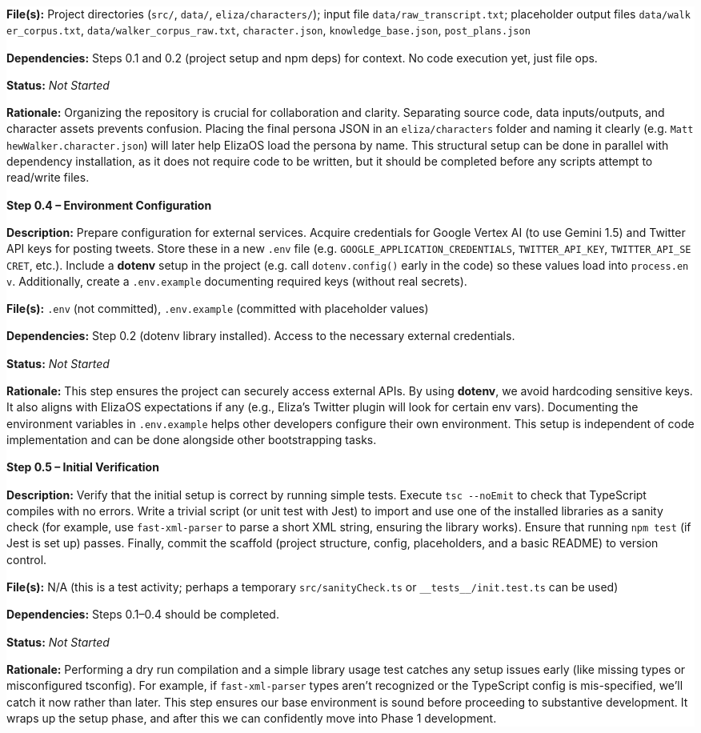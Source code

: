 **File(s):** Project directories (`src/`, `data/`, `eliza/characters/`); input file `data/raw_transcript.txt`; placeholder output files `data/walker_corpus.txt`, `data/walker_corpus_raw.txt`, `character.json`, `knowledge_base.json`, `post_plans.json`

**Dependencies:** Steps 0.1 and 0.2 (project setup and npm deps) for context. No code execution yet, just file ops.

**Status:** *Not Started*

**Rationale:** Organizing the repository is crucial for collaboration and clarity. Separating source code, data inputs/outputs, and character assets prevents confusion. Placing the final persona JSON in an `eliza/characters` folder and naming it clearly (e.g. `MatthewWalker.character.json`) will later help ElizaOS load the persona by name. This structural setup can be done in parallel with dependency installation, as it does not require code to be written, but it should be completed before any scripts attempt to read/write files.

**Step 0.4 – Environment Configuration**

**Description:** Prepare configuration for external services. Acquire credentials for Google Vertex AI (to use Gemini 1.5) and Twitter API keys for posting tweets. Store these in a new `.env` file (e.g. `GOOGLE_APPLICATION_CREDENTIALS`, `TWITTER_API_KEY`, `TWITTER_API_SECRET`, etc.). Include a **dotenv** setup in the project (e.g. call `dotenv.config()` early in the code) so these values load into `process.env`. Additionally, create a `.env.example` documenting required keys (without real secrets).

**File(s):** `.env` (not committed), `.env.example` (committed with placeholder values)

**Dependencies:** Step 0.2 (dotenv library installed). Access to the necessary external credentials.

**Status:** *Not Started*

**Rationale:** This step ensures the project can securely access external APIs. By using **dotenv**, we avoid hardcoding sensitive keys. It also aligns with ElizaOS expectations if any (e.g., Eliza’s Twitter plugin will look for certain env vars). Documenting the environment variables in `.env.example` helps other developers configure their own environment. This setup is independent of code implementation and can be done alongside other bootstrapping tasks.

**Step 0.5 – Initial Verification**

**Description:** Verify that the initial setup is correct by running simple tests. Execute `tsc --noEmit` to check that TypeScript compiles with no errors. Write a trivial script (or unit test with Jest) to import and use one of the installed libraries as a sanity check (for example, use `fast-xml-parser` to parse a short XML string, ensuring the library works). Ensure that running `npm test` (if Jest is set up) passes. Finally, commit the scaffold (project structure, config, placeholders, and a basic README) to version control.

**File(s):** N/A (this is a test activity; perhaps a temporary `src/sanityCheck.ts` or `__tests__/init.test.ts` can be used)

**Dependencies:** Steps 0.1–0.4 should be completed.

**Status:** *Not Started*

**Rationale:** Performing a dry run compilation and a simple library usage test catches any setup issues early (like missing types or misconfigured tsconfig). For example, if `fast-xml-parser` types aren’t recognized or the TypeScript config is mis-specified, we’ll catch it now rather than later. This step ensures our base environment is sound before proceeding to substantive development. It wraps up the setup phase, and after this we can confidently move into Phase 1 development.
